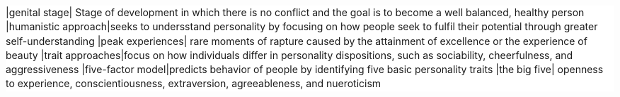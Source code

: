 |genital stage| Stage of development in which there is no conflict and the goal is to become a well balanced, healthy person
|humanistic approach|seeks to undersstand personality by focusing on how people seek to fulfil their potential through greater self-understanding
|peak experiences| rare moments of rapture caused by the attainment of excellence or the experience of beauty
|trait approaches|focus on how individuals differ in personality dispositions, such as sociability, cheerfulness, and aggressiveness
|five-factor model|predicts behavior of people by identifying five basic personality traits
|the big five| openness to experience, conscientiousness, extraversion, agreeableness, and nueroticism
